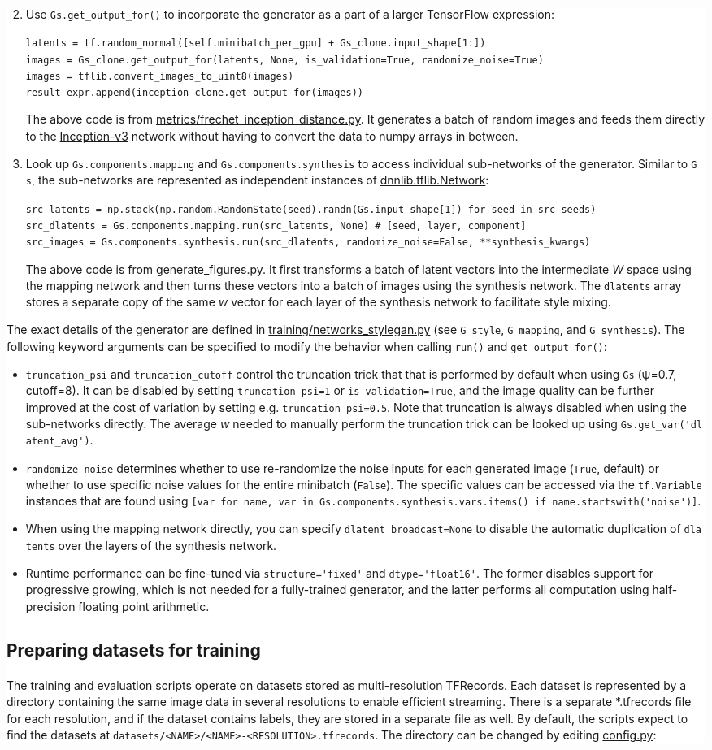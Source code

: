 2. Use `Gs.get_output_for()` to incorporate the generator as a part of a larger TensorFlow expression:
   ```
   latents = tf.random_normal([self.minibatch_per_gpu] + Gs_clone.input_shape[1:])
   images = Gs_clone.get_output_for(latents, None, is_validation=True, randomize_noise=True)
   images = tflib.convert_images_to_uint8(images)
   result_expr.append(inception_clone.get_output_for(images))
   ```
   The above code is from [metrics/frechet_inception_distance.py](./metrics/frechet_inception_distance.py). It generates a batch of random images and feeds them directly to the [Inception-v3](https://arxiv.org/abs/1512.00567) network without having to convert the data to numpy arrays in between.

3. Look up `Gs.components.mapping` and `Gs.components.synthesis` to access individual sub-networks of the generator. Similar to `Gs`, the sub-networks are represented as independent instances of [dnnlib.tflib.Network](./dnnlib/tflib/network.py):
   ```
   src_latents = np.stack(np.random.RandomState(seed).randn(Gs.input_shape[1]) for seed in src_seeds)
   src_dlatents = Gs.components.mapping.run(src_latents, None) # [seed, layer, component]
   src_images = Gs.components.synthesis.run(src_dlatents, randomize_noise=False, **synthesis_kwargs)
   ```
   The above code is from [generate_figures.py](./generate_figures.py). It first transforms a batch of latent vectors into the intermediate *W* space using the mapping network and then turns these vectors into a batch of images using the synthesis network. The `dlatents` array stores a separate copy of the same *w* vector for each layer of the synthesis network to facilitate style mixing.

The exact details of the generator are defined in [training/networks_stylegan.py](./training/networks_stylegan.py) (see `G_style`, `G_mapping`, and `G_synthesis`). The following keyword arguments can be specified to modify the behavior when calling `run()` and `get_output_for()`:

* `truncation_psi` and `truncation_cutoff` control the truncation trick that that is performed by default when using `Gs` (&psi;=0.7, cutoff=8). It can be disabled by setting `truncation_psi=1` or `is_validation=True`, and the image quality can be further improved at the cost of variation by setting e.g. `truncation_psi=0.5`. Note that truncation is always disabled when using the sub-networks directly. The average *w* needed to manually perform the truncation trick can be looked up using `Gs.get_var('dlatent_avg')`.

* `randomize_noise` determines whether to use re-randomize the noise inputs for each generated image (`True`, default) or whether to use specific noise values for the entire minibatch (`False`). The specific values can be accessed via the `tf.Variable` instances that are found using `[var for name, var in Gs.components.synthesis.vars.items() if name.startswith('noise')]`.

* When using the mapping network directly, you can specify `dlatent_broadcast=None` to disable the automatic duplication of `dlatents` over the layers of the synthesis network.

* Runtime performance can be fine-tuned via `structure='fixed'` and `dtype='float16'`. The former disables support for progressive growing, which is not needed for a fully-trained generator, and the latter performs all computation using half-precision floating point arithmetic.

## Preparing datasets for training

The training and evaluation scripts operate on datasets stored as multi-resolution TFRecords. Each dataset is represented by a directory containing the same image data in several resolutions to enable efficient streaming. There is a separate *.tfrecords file for each resolution, and if the dataset contains labels, they are stored in a separate file as well. By default, the scripts expect to find the datasets at `datasets/<NAME>/<NAME>-<RESOLUTION>.tfrecords`. The directory can be changed by editing [config.py](./config.py):
